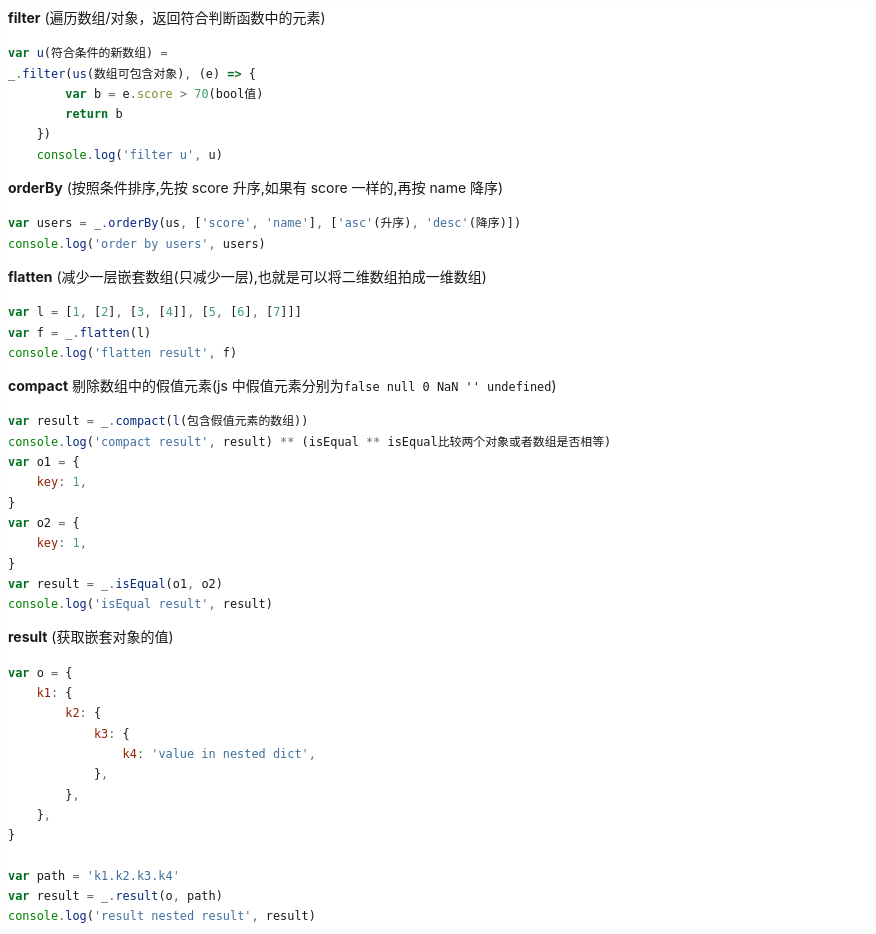**filter** (遍历数组/对象，返回符合判断函数中的元素)

```javascript
var u(符合条件的新数组) =
_.filter(us(数组可包含对象), (e) => {
        var b = e.score > 70(bool值)
        return b
    })
    console.log('filter u', u)
```

**orderBy** (按照条件排序,先按 score 升序,如果有 score 一样的,再按 name 降序)

```javascript
var users = _.orderBy(us, ['score', 'name'], ['asc'(升序), 'desc'(降序)])
console.log('order by users', users)
```

**flatten** (减少一层嵌套数组(只减少一层),也就是可以将二维数组拍成一维数组)

```javascript
var l = [1, [2], [3, [4]], [5, [6], [7]]]
var f = _.flatten(l)
console.log('flatten result', f)
```

**compact** 剔除数组中的假值元素(js 中假值元素分别为`false null 0 NaN '' undefined`)

```javascript
var result = _.compact(l(包含假值元素的数组))
console.log('compact result', result) ** (isEqual ** isEqual比较两个对象或者数组是否相等)
var o1 = {
    key: 1,
}
var o2 = {
    key: 1,
}
var result = _.isEqual(o1, o2)
console.log('isEqual result', result)
```

**result** (获取嵌套对象的值)

```javascript
var o = {
    k1: {
        k2: {
            k3: {
                k4: 'value in nested dict',
            },
        },
    },
}

var path = 'k1.k2.k3.k4'
var result = _.result(o, path)
console.log('result nested result', result)
```
